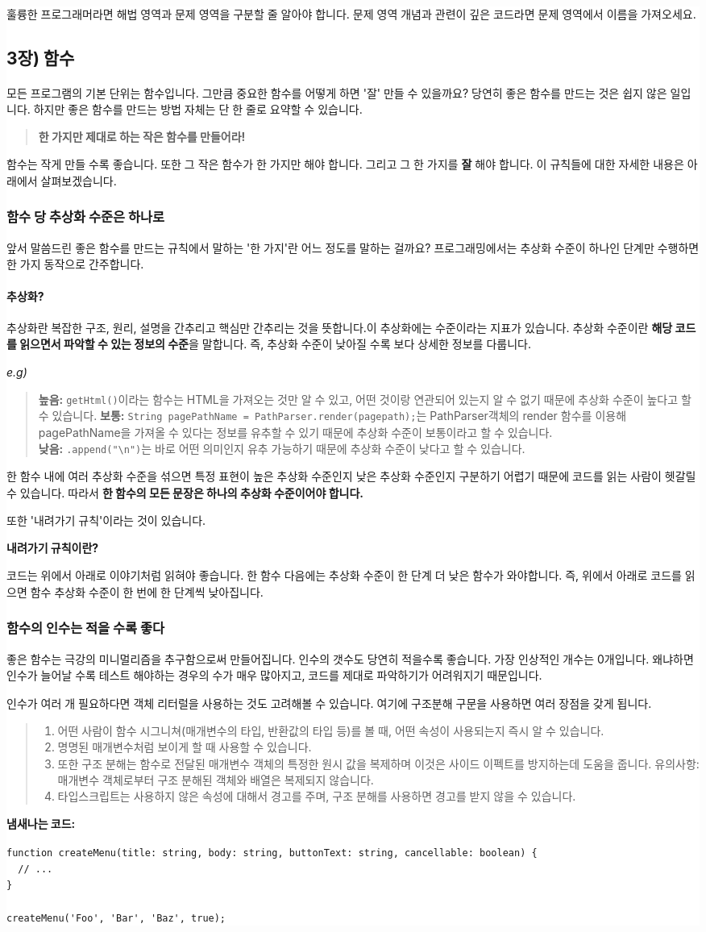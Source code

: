 훌륭한 프로그래머라면 해법 영역과 문제 영역을 구분할 줄 알아야 합니다. 문제 영역 개념과 관련이 깊은 코드라면 문제 영역에서 이름을 가져오세요.

## 3장) 함수

모든 프로그램의 기본 단위는 함수입니다. 그만큼 중요한 함수를 어떻게 하면 '잘' 만들 수 있을까요? 당연히 좋은 함수를 만드는 것은 쉽지 않은 일입니다. 하지만 좋은 함수를 만드는 방법 자체는 단 한 줄로 요약할 수 있습니다.

> **한 가지만 제대로 하는 작은 함수를 만들어라!**

함수는 작게 만들 수록 좋습니다. 또한 그 작은 함수가 한 가지만 해야 합니다. 그리고 그 한 가지를 **잘** 해야 합니다. 이 규칙들에 대한 자세한 내용은 아래에서 살펴보겠습니다.

### 함수 당 추상화 수준은 하나로

앞서 말씀드린 좋은 함수를 만드는 규칙에서 말하는 '한 가지'란 어느 정도를 말하는 걸까요? 프로그래밍에서는 추상화 수준이 하나인 단계만 수행하면 한 가지 동작으로 간주합니다.

#### 추상화?

추상화란 복잡한 구조, 원리, 설명을 간추리고 핵심만 간추리는 것을 뜻합니다.이 추상화에는 수준이라는 지표가 있습니다. 추상화 수준이란 **해당 코드를 읽으면서 파악할 수 있는 정보의 수준**을 말합니다. 즉, 추상화 수준이 낮아질 수록 보다 상세한 정보를 다룹니다.

_e.g)_

> **높음:** `getHtml()`이라는 함수는 HTML을 가져오는 것만 알 수 있고, 어떤 것이랑 연관되어 있는지 알 수 없기 때문에 추상화 수준이 높다고 할 수 있습니다.
> **보통:** `String pagePathName = PathParser.render(pagepath);`는 PathParser객체의 render 함수를 이용해 pagePathName을 가져올 수 있다는 정보를 유추할 수 있기 때문에 추상화 수준이 보통이라고 할 수 있습니다.<br/>
> **낮음:** `.append("\n")`는 바로 어떤 의미인지 유추 가능하기 때문에 추상화 수준이 낮다고 할 수 있습니다.

한 함수 내에 여러 추상화 수준을 섞으면 특정 표현이 높은 추상화 수준인지 낮은 추상화 수준인지 구분하기 어렵기 때문에 코드를 읽는 사람이 헷갈릴 수 있습니다. 따라서 **한 함수의 모든 문장은 하나의 추상화 수준이어야 합니다.**

또한 '내려가기 규칙'이라는 것이 있습니다.

**내려가기 규칙이란?**

코드는 위에서 아래로 이야기처럼 읽혀야 좋습니다. 한 함수 다음에는 추상화 수준이 한 단계 더 낮은 함수가 와야합니다. 즉, 위에서 아래로 코드를 읽으면 함수 추상화 수준이 한 번에 한 단계씩 낮아집니다.

### 함수의 인수는 적을 수록 좋다

좋은 함수는 극강의 미니멀리즘을 추구함으로써 만들어집니다. 인수의 갯수도 당연히 적을수록 좋습니다. 가장 인상적인 개수는 0개입니다. 왜냐하면 인수가 늘어날 수록 테스트 해야하는 경우의 수가 매우 많아지고, 코드를 제대로 파악하기가 어려워지기 때문입니다.

인수가 여러 개 필요하다면 객체 리터럴을 사용하는 것도 고려해볼 수 있습니다. 여기에 구조분해 구문을 사용하면 여러 장점을 갖게 됩니다.

> 1. 어떤 사람이 함수 시그니쳐(매개변수의 타입, 반환값의 타입 등)를 볼 때, 어떤 속성이 사용되는지 즉시 알 수 있습니다.
> 2. 명명된 매개변수처럼 보이게 할 때 사용할 수 있습니다.
> 3. 또한 구조 분해는 함수로 전달된 매개변수 객체의 특정한 원시 값을 복제하며 이것은 사이드 이펙트를 방지하는데 도움을 줍니다. 유의사항: 매개변수 객체로부터 구조 분해된 객체와 배열은 복제되지 않습니다.
> 4. 타입스크립트는 사용하지 않은 속성에 대해서 경고를 주며, 구조 분해를 사용하면 경고를 받지 않을 수 있습니다.

**냄새나는 코드:**

```
function createMenu(title: string, body: string, buttonText: string, cancellable: boolean) {
  // ...
}

createMenu('Foo', 'Bar', 'Baz', true);
```
